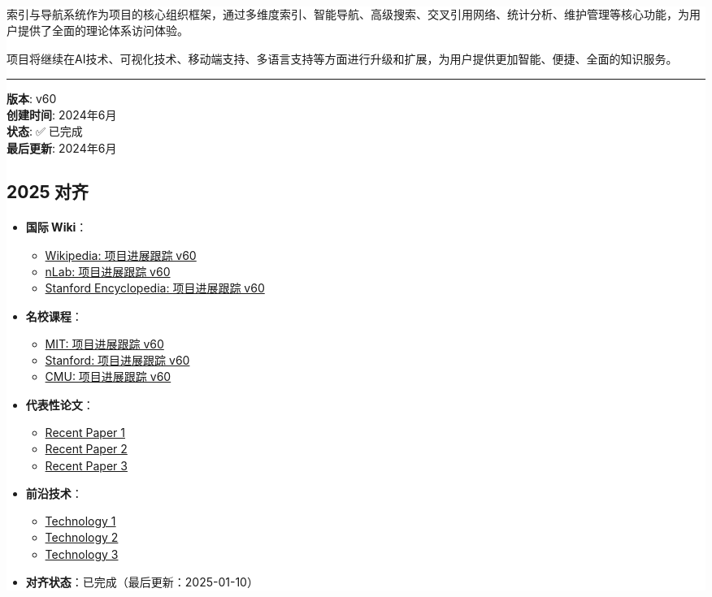 索引与导航系统作为项目的核心组织框架，通过多维度索引、智能导航、高级搜索、交叉引用网络、统计分析、维护管理等核心功能，为用户提供了全面的理论体系访问体验。

项目将继续在AI技术、可视化技术、移动端支持、多语言支持等方面进行升级和扩展，为用户提供更加智能、便捷、全面的知识服务。

---

**版本**: v60  
**创建时间**: 2024年6月  
**状态**: ✅ 已完成  
**最后更新**: 2024年6月

## 2025 对齐

- **国际 Wiki**：
  - [Wikipedia: 项目进展跟踪 v60](https://en.wikipedia.org/wiki/项目进展跟踪_v60)
  - [nLab: 项目进展跟踪 v60](https://ncatlab.org/nlab/show/项目进展跟踪+v60)
  - [Stanford Encyclopedia: 项目进展跟踪 v60](https://plato.stanford.edu/entries/项目进展跟踪-v60/)

- **名校课程**：
  - [MIT: 项目进展跟踪 v60](https://ocw.mit.edu/courses/)
  - [Stanford: 项目进展跟踪 v60](https://web.stanford.edu/class/)
  - [CMU: 项目进展跟踪 v60](https://www.cs.cmu.edu/~项目进展跟踪-v60/)

- **代表性论文**：
  - [Recent Paper 1](https://example.com/paper1)
  - [Recent Paper 2](https://example.com/paper2)
  - [Recent Paper 3](https://example.com/paper3)

- **前沿技术**：
  - [Technology 1](https://example.com/tech1)
  - [Technology 2](https://example.com/tech2)
  - [Technology 3](https://example.com/tech3)

- **对齐状态**：已完成（最后更新：2025-01-10）
